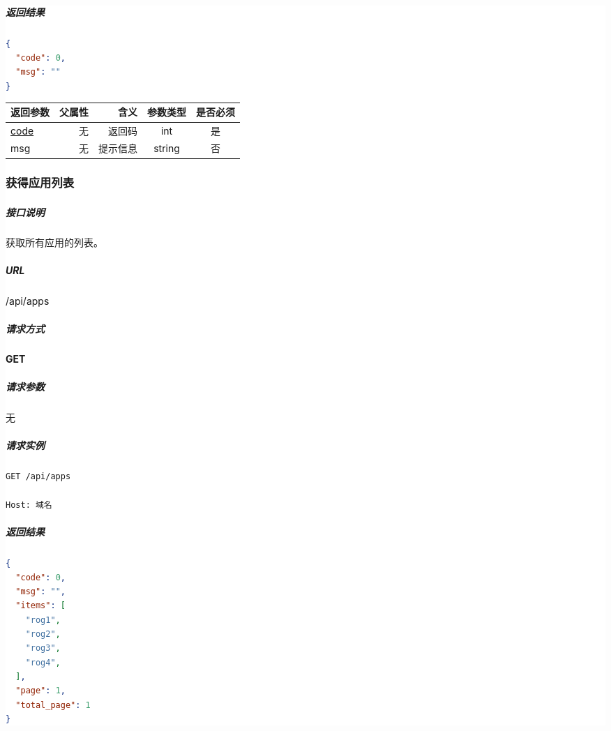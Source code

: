 ##### 返回结果

```json
{
  "code": 0,
  "msg": ""
}
```

| 返回参数    |     父属性 |     含义 |   参数类型 |是否必须|
| :-------- |  --------:| --------:| :------: |:------: |
| [code](#返回码) |     无| 返回码    |  int|        是|
|msg             | 无    | 提示信息|  string|        否|

### 获得应用列表

##### 接口说明

获取所有应用的列表。

##### URL

/api/apps

##### 请求方式

**GET**

##### 请求参数

无

##### 请求实例

```
GET /api/apps

Host: 域名

```

##### 返回结果

```json
{
  "code": 0,
  "msg": "",
  "items": [
    "rog1",
    "rog2",
    "rog3",
    "rog4",
  ],
  "page": 1,
  "total_page": 1
}
```
